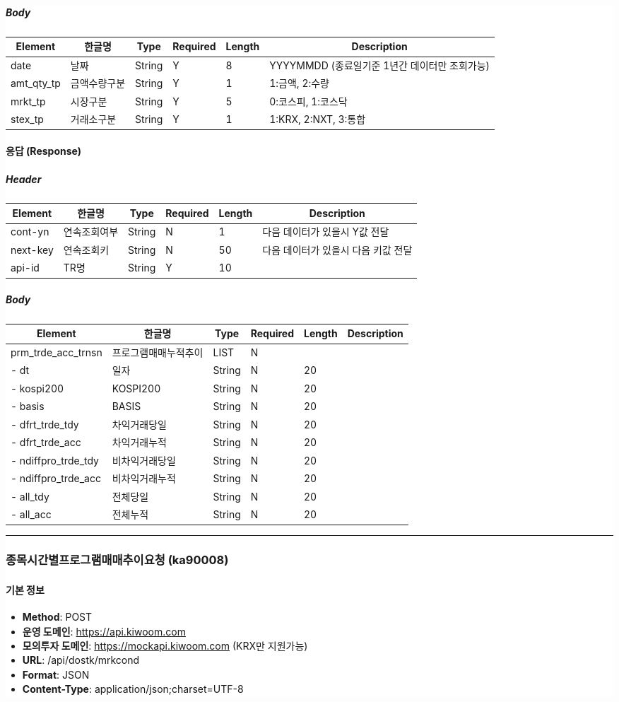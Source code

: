 ##### Body
| Element | 한글명 | Type | Required | Length | Description |
|---------|--------|------|----------|--------|-------------|
| date | 날짜 | String | Y | 8 | YYYYMMDD (종료일기준 1년간 데이터만 조회가능) |
| amt_qty_tp | 금액수량구분 | String | Y | 1 | 1:금액, 2:수량 |
| mrkt_tp | 시장구분 | String | Y | 5 | 0:코스피, 1:코스닥 |
| stex_tp | 거래소구분 | String | Y | 1 | 1:KRX, 2:NXT, 3:통합 |

#### 응답 (Response)

##### Header
| Element | 한글명 | Type | Required | Length | Description |
|---------|--------|------|----------|--------|-------------|
| cont-yn | 연속조회여부 | String | N | 1 | 다음 데이터가 있을시 Y값 전달 |
| next-key | 연속조회키 | String | N | 50 | 다음 데이터가 있을시 다음 키값 전달 |
| api-id | TR명 | String | Y | 10 | |

##### Body
| Element | 한글명 | Type | Required | Length | Description |
|---------|--------|------|----------|--------|-------------|
| prm_trde_acc_trnsn | 프로그램매매누적추이 | LIST | N | | |
| - dt | 일자 | String | N | 20 | |
| - kospi200 | KOSPI200 | String | N | 20 | |
| - basis | BASIS | String | N | 20 | |
| - dfrt_trde_tdy | 차익거래당일 | String | N | 20 | |
| - dfrt_trde_acc | 차익거래누적 | String | N | 20 | |
| - ndiffpro_trde_tdy | 비차익거래당일 | String | N | 20 | |
| - ndiffpro_trde_acc | 비차익거래누적 | String | N | 20 | |
| - all_tdy | 전체당일 | String | N | 20 | |
| - all_acc | 전체누적 | String | N | 20 | |

---

### 종목시간별프로그램매매추이요청 (ka90008)

#### 기본 정보
- **Method**: POST
- **운영 도메인**: https://api.kiwoom.com
- **모의투자 도메인**: https://mockapi.kiwoom.com (KRX만 지원가능)
- **URL**: /api/dostk/mrkcond
- **Format**: JSON
- **Content-Type**: application/json;charset=UTF-8
